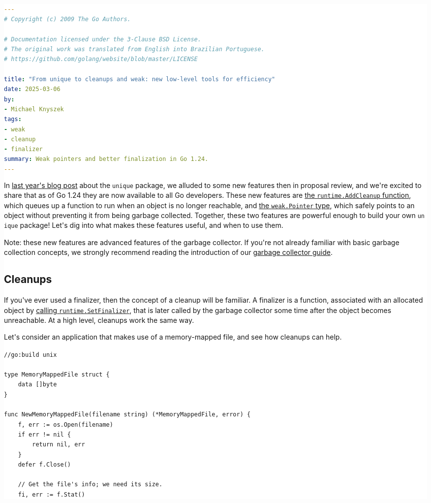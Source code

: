 ```yaml
---
# Copyright (c) 2009 The Go Authors.

# Documentation licensed under the 3-Clause BSD License.
# The original work was translated from English into Brazilian Portuguese.
# https://github.com/golang/website/blob/master/LICENSE

title: "From unique to cleanups and weak: new low-level tools for efficiency"
date: 2025-03-06
by:
- Michael Knyszek
tags:
- weak
- cleanup
- finalizer
summary: Weak pointers and better finalization in Go 1.24.
---
```


In [last year's blog post](/blog/unique) about the `unique` package, we alluded
to some new features then in proposal review, and we're excited to share that as
of Go 1.24 they are now available to all Go developers.
These new features are [the `runtime.AddCleanup`
function](https://pkg.go.dev/runtime#AddCleanup), which queues up a function to
run when an object is no longer reachable, and [the `weak.Pointer`
type](https://pkg.go.dev/weak#Pointer), which safely points to an object without
preventing it from being garbage collected.
Together, these two features are powerful enough to build your own `unique`
package!
Let's dig into what makes these features useful, and when to use them.

Note: these new features are advanced features of the garbage collector.
If you're not already familiar with basic garbage collection concepts, we
strongly recommend reading the introduction of our [garbage collector
guide](/doc/gc-guide#Introduction).

## Cleanups

If you've ever used a finalizer, then the concept of a cleanup will be
familiar.
A finalizer is a function, associated with an allocated object by [calling
`runtime.SetFinalizer`](https://pkg.go.dev/runtime#SetFinalizer), that is later
called by the garbage collector some time after the object becomes unreachable.
At a high level, cleanups work the same way.

Let's consider an application that makes use of a memory-mapped file, and see
how cleanups can help.

```
//go:build unix

type MemoryMappedFile struct {
	data []byte
}

func NewMemoryMappedFile(filename string) (*MemoryMappedFile, error) {
	f, err := os.Open(filename)
	if err != nil {
		return nil, err
	}
	defer f.Close()

	// Get the file's info; we need its size.
	fi, err := f.Stat()
```